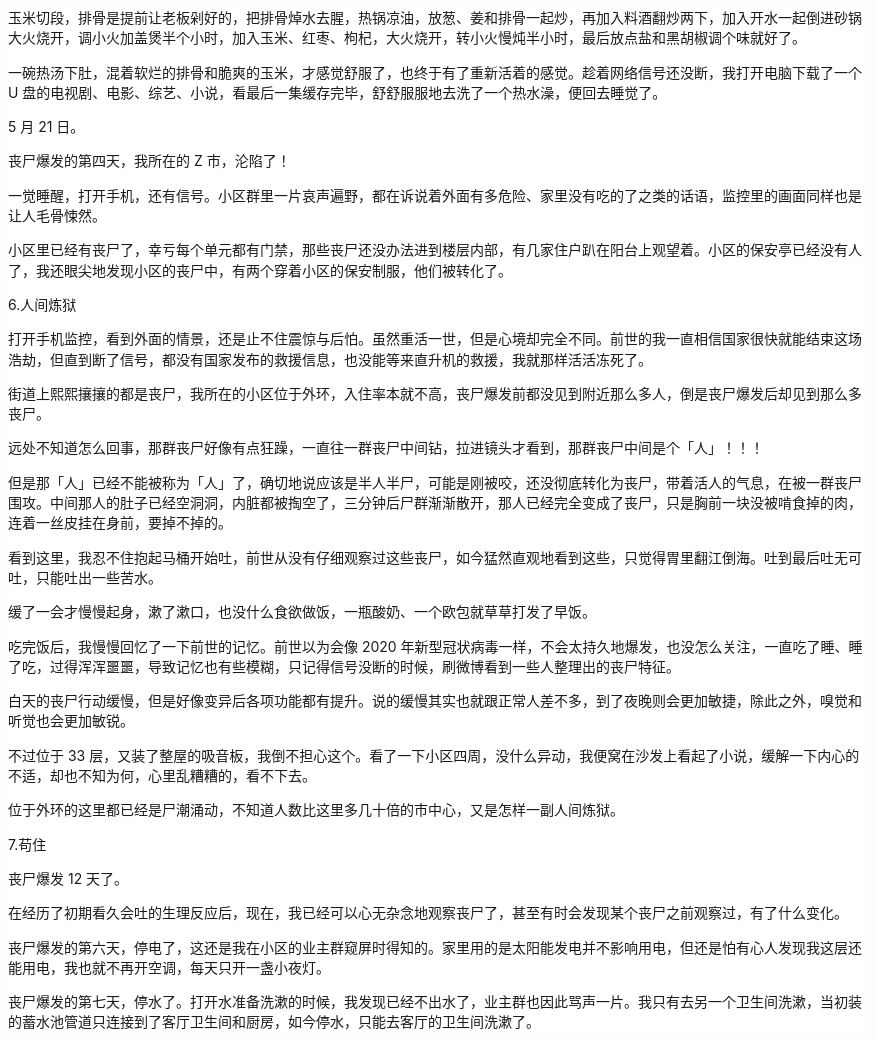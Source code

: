 
玉米切段，排骨是提前让老板剁好的，把排骨焯水去腥，热锅凉油，放葱、姜和排骨一起炒，再加入料酒翻炒两下，加入开水一起倒进砂锅大火烧开，调小火加盖煲半个小时，加入玉米、红枣、枸杞，大火烧开，转小火慢炖半小时，最后放点盐和黑胡椒调个味就好了。


一碗热汤下肚，混着软烂的排骨和脆爽的玉米，才感觉舒服了，也终于有了重新活着的感觉。趁着网络信号还没断，我打开电脑下载了一个 U 盘的电视剧、电影、综艺、小说，看最后一集缓存完毕，舒舒服服地去洗了一个热水澡，便回去睡觉了。



5 月 21 日。


丧尸爆发的第四天，我所在的 Z 市，沦陷了！


一觉睡醒，打开手机，还有信号。小区群里一片哀声遍野，都在诉说着外面有多危险、家里没有吃的了之类的话语，监控里的画面同样也是让人毛骨悚然。


小区里已经有丧尸了，幸亏每个单元都有门禁，那些丧尸还没办法进到楼层内部，有几家住户趴在阳台上观望着。小区的保安亭已经没有人了，我还眼尖地发现小区的丧尸中，有两个穿着小区的保安制服，他们被转化了。


6.人间炼狱


打开手机监控，看到外面的情景，还是止不住震惊与后怕。虽然重活一世，但是心境却完全不同。前世的我一直相信国家很快就能结束这场浩劫，但直到断了信号，都没有国家发布的救援信息，也没能等来直升机的救援，我就那样活活冻死了。


街道上熙熙攘攘的都是丧尸，我所在的小区位于外环，入住率本就不高，丧尸爆发前都没见到附近那么多人，倒是丧尸爆发后却见到那么多丧尸。


远处不知道怎么回事，那群丧尸好像有点狂躁，一直往一群丧尸中间钻，拉进镜头才看到，那群丧尸中间是个「人」！！！


但是那「人」已经不能被称为「人」了，确切地说应该是半人半尸，可能是刚被咬，还没彻底转化为丧尸，带着活人的气息，在被一群丧尸围攻。中间那人的肚子已经空洞洞，内脏都被掏空了，三分钟后尸群渐渐散开，那人已经完全变成了丧尸，只是胸前一块没被啃食掉的肉，连着一丝皮挂在身前，要掉不掉的。


看到这里，我忍不住抱起马桶开始吐，前世从没有仔细观察过这些丧尸，如今猛然直观地看到这些，只觉得胃里翻江倒海。吐到最后吐无可吐，只能吐出一些苦水。


缓了一会才慢慢起身，漱了漱口，也没什么食欲做饭，一瓶酸奶、一个欧包就草草打发了早饭。


吃完饭后，我慢慢回忆了一下前世的记忆。前世以为会像 2020 年新型冠状病毒一样，不会太持久地爆发，也没怎么关注，一直吃了睡、睡了吃，过得浑浑噩噩，导致记忆也有些模糊，只记得信号没断的时候，刷微博看到一些人整理出的丧尸特征。


白天的丧尸行动缓慢，但是好像变异后各项功能都有提升。说的缓慢其实也就跟正常人差不多，到了夜晚则会更加敏捷，除此之外，嗅觉和听觉也会更加敏锐。


不过位于 33 层，又装了整屋的吸音板，我倒不担心这个。看了一下小区四周，没什么异动，我便窝在沙发上看起了小说，缓解一下内心的不适，却也不知为何，心里乱糟糟的，看不下去。


位于外环的这里都已经是尸潮涌动，不知道人数比这里多几十倍的市中心，又是怎样一副人间炼狱。


7.苟住


丧尸爆发 12 天了。


在经历了初期看久会吐的生理反应后，现在，我已经可以心无杂念地观察丧尸了，甚至有时会发现某个丧尸之前观察过，有了什么变化。


丧尸爆发的第六天，停电了，这还是我在小区的业主群窥屏时得知的。家里用的是太阳能发电并不影响用电，但还是怕有心人发现我这层还能用电，我也就不再开空调，每天只开一盏小夜灯。


丧尸爆发的第七天，停水了。打开水准备洗漱的时候，我发现已经不出水了，业主群也因此骂声一片。我只有去另一个卫生间洗漱，当初装的蓄水池管道只连接到了客厅卫生间和厨房，如今停水，只能去客厅的卫生间洗漱了。
